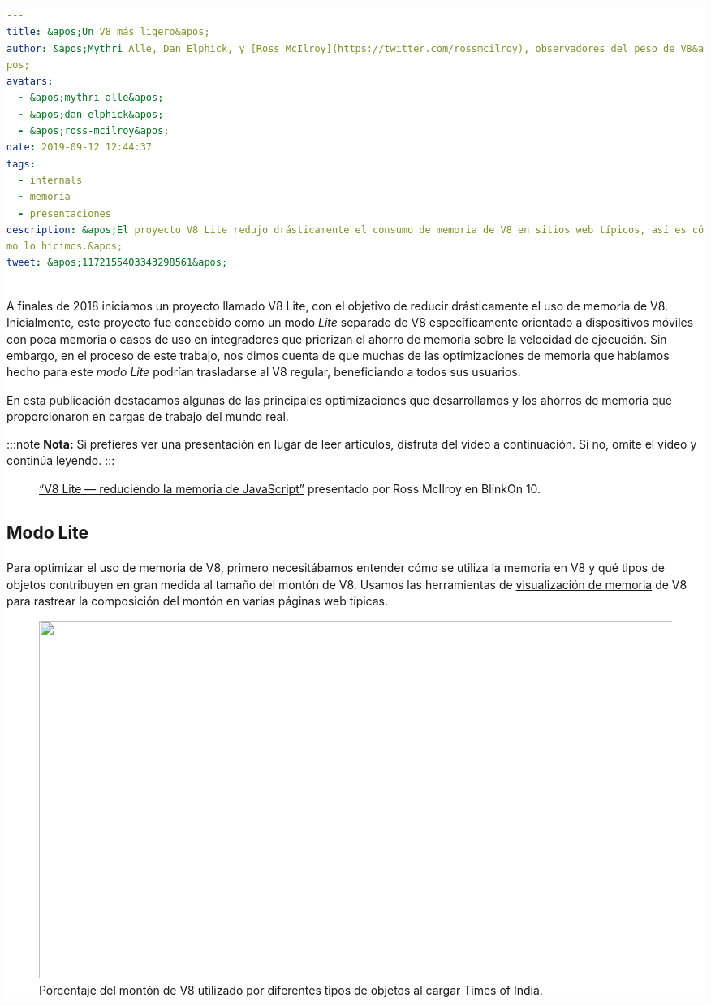 ```yaml
---
title: &apos;Un V8 más ligero&apos;
author: &apos;Mythri Alle, Dan Elphick, y [Ross McIlroy](https://twitter.com/rossmcilroy), observadores del peso de V8&apos;
avatars:
  - &apos;mythri-alle&apos;
  - &apos;dan-elphick&apos;
  - &apos;ross-mcilroy&apos;
date: 2019-09-12 12:44:37
tags:
  - internals
  - memoria
  - presentaciones
description: &apos;El proyecto V8 Lite redujo drásticamente el consumo de memoria de V8 en sitios web típicos, así es cómo lo hicimos.&apos;
tweet: &apos;1172155403343298561&apos;
---
```

A finales de 2018 iniciamos un proyecto llamado V8 Lite, con el objetivo de reducir drásticamente el uso de memoria de V8. Inicialmente, este proyecto fue concebido como un modo *Lite* separado de V8 específicamente orientado a dispositivos móviles con poca memoria o casos de uso en integradores que priorizan el ahorro de memoria sobre la velocidad de ejecución. Sin embargo, en el proceso de este trabajo, nos dimos cuenta de que muchas de las optimizaciones de memoria que habíamos hecho para este *modo Lite* podrían trasladarse al V8 regular, beneficiando a todos sus usuarios.


En esta publicación destacamos algunas de las principales optimizaciones que desarrollamos y los ahorros de memoria que proporcionaron en cargas de trabajo del mundo real.

:::note
**Nota:** Si prefieres ver una presentación en lugar de leer artículos, disfruta del video a continuación. Si no, omite el video y continúa leyendo.
:::

<figure>
  <div class="video video-16:9">
    <iframe width="560" height="315" src="https://www.youtube.com/embed/56ogP8-eRqA" allow="picture-in-picture" allowfullscreen loading="lazy"></iframe>
  </div>
  <figcaption><a href="https://www.youtube.com/watch?v=56ogP8-eRqA">“V8 Lite ⁠— reduciendo la memoria de JavaScript”</a> presentado por Ross McIlroy en BlinkOn 10.</figcaption>
</figure>

## Modo Lite

Para optimizar el uso de memoria de V8, primero necesitábamos entender cómo se utiliza la memoria en V8 y qué tipos de objetos contribuyen en gran medida al tamaño del montón de V8. Usamos las herramientas de [visualización de memoria](/blog/optimizing-v8-memory#memory-visualization) de V8 para rastrear la composición del montón en varias páginas web típicas.

<figure>
  <img src="/_img/v8-lite/memory-categorization.svg" width="950" height="440" alt="" loading="lazy"/>
  <figcaption>Porcentaje del montón de V8 utilizado por diferentes tipos de objetos al cargar Times of India.</figcaption>
</figure>
